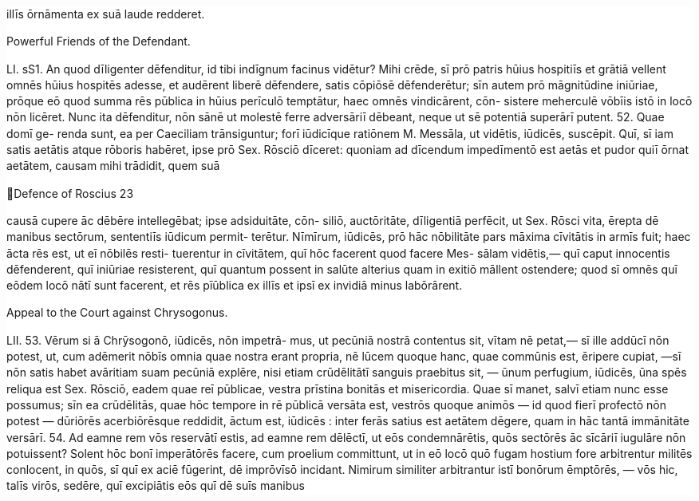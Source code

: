 illīs ōrnāmenta ex suā laude redderet.

Powerful Friends of the Defendant.

LI. sS1. An quod dīligenter dēfenditur, id tibi indīgnum
facinus vidētur? Mihi crēde, sī prō patris hūius hospitiīs
et grātiā vellent omnēs hūius hospitēs adesse, et audērent
liberē dēfendere, satis cōpiōsē dēfenderētur; sīn autem prō
māgnitūdine iniūriae, prōque eō quod summa rēs pūblica
in hūius perīculō temptātur, haec omnēs vindicārent, cōn-
sistere meherculē vōbīis istō in locō nōn licēret. Nunc ita
dēfenditur, nōn sānē ut molestē ferre adversāriī dēbeant,
neque ut sē potentiā superārī putent. 52. Quae domī ge-
renda sunt, ea per Caeciliam trānsiguntur; forī iūdicīque
ratiōnem M. Messāla, ut vidētis, iūdicēs, suscēpit. Quī, sī
iam satis aetātis atque rōboris habēret, ipse prō Sex. Rōsciō
dīceret: quoniam ad dīcendum impedīmentō est aetās et
pudor quiī ōrnat aetātem, causam mihi trādidit, quem suā

Defence of Roscius 23

causā cupere āc dēbēre intellegēbat; ipse adsiduitāte, cōn-
siliō, auctōritāte, dīligentiā perfēcit, ut Sex. Rōsci vita,
ērepta dē manibus sectōrum, sententiīs iūdicum permit-
terētur. Nīmīrum, iūdicēs, prō hāc nōbilitāte pars māxima
cīvitātis in armīs fuit; haec ācta rēs est, ut eī nōbilēs resti-
tuerentur in cīvitātem, quī hōc facerent quod facere Mes-
sālam vidētis,— quī caput innocentis dēfenderent, quī
iniūriae resisterent, quī quantum possent in salūte alterius
quam in exitiō māllent ostendere; quod sī omnēs quī eōdem
locō nātī sunt facerent, et rēs pīūblica ex illīs et ipsī ex
invidiā minus labōrārent.

Appeal to the Court against Chrysogonus.

LII. 53. Vērum si ā Chrȳsogonō, iūdicēs, nōn impetrā-
mus, ut pecūniā nostrā contentus sit, vītam nē petat,—
sī ille addūcī nōn potest, ut, cum adēmerit nōbīs omnia quae
nostra erant propria, nē lūcem quoque hanc, quae commūnis
est, ēripere cupiat, —sī nōn satis habet avāritiam suam
pecūniā explēre, nisi etiam crūdēlitātī sanguis praebitus sit,
— ūnum perfugium, iūdicēs, ūna spēs reliqua est Sex.
Rōsciō, eadem quae reī pūblicae, vestra prīstina bonitās
et misericordia. Quae sī manet, salvī etiam nunc esse
possumus; sīn ea crūdēlitās, quae hōc tempore in rē pūblicā
versāta est, vestrōs quoque animōs — id quod fierī profectō
nōn potest — dūriōrēs acerbiōrēsque reddidit, āctum est,
iūdicēs : inter ferās satius est aetātem dēgere, quam in hāc
tantā immānitāte versārī. 54. Ad eamne rem vōs reservātī
estis, ad eamne rem dēlēctī, ut eōs condemnārētis, quōs
sectōrēs āc sīcāriī iugulāre nōn potuissent? Solent hōc
bonī imperātōrēs facere, cum proelium committunt, ut in eō
locō quō fugam hostium fore arbitrentur militēs conlocent,
in quōs, sī quī ex aciē fūgerint, dē imprōvīsō incidant.
Nimirum similiter arbitrantur istī bonōrum ēmptōrēs, — vōs
hic, talīs virōs, sedēre, quī excipiātis eōs quī dē suīs manibus
